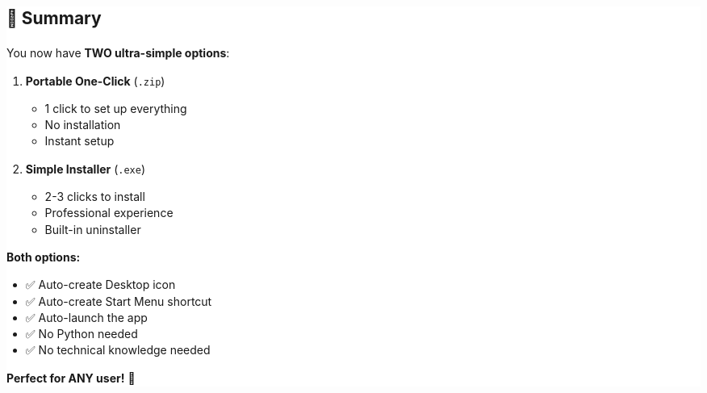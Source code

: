 
## 🚀 Summary

You now have **TWO ultra-simple options**:

1. **Portable One-Click** (`.zip`)
   - 1 click to set up everything
   - No installation
   - Instant setup

2. **Simple Installer** (`.exe`)
   - 2-3 clicks to install
   - Professional experience
   - Built-in uninstaller

**Both options:**
- ✅ Auto-create Desktop icon
- ✅ Auto-create Start Menu shortcut
- ✅ Auto-launch the app
- ✅ No Python needed
- ✅ No technical knowledge needed

**Perfect for ANY user!** 🎉

